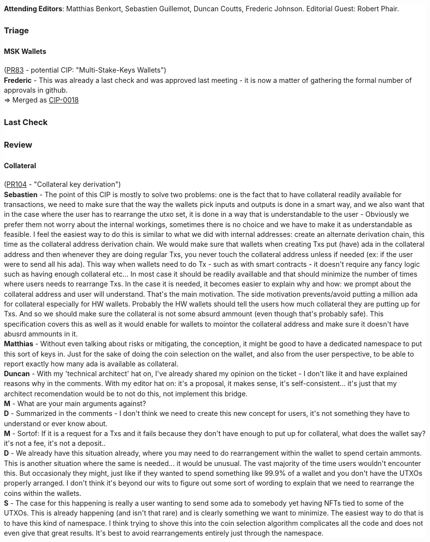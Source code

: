 **Attending Editors**: Matthias Benkort, Sebastien Guillemot, Duncan Coutts, Frederic Johnson. Editorial Guest: Robert Phair.


### Triage  

#### MSK Wallets
([PR83](https://github.com/cardano-foundation/CIPs/pull/83) - potential CIP: "Multi-Stake-Keys Wallets")  
**Frederic** - This was already a last check and was approved last meeting - it is now a matter of gathering the formal number of approvals in github.  
=> Merged as [CIP-0018](./CIP-0018/CIP-0018.md)  


### Last Check   


### Review


#### Collateral
([PR104](https://github.com/cardano-foundation/CIPs/pull/104) - "Collateral key derivation")  
**Sebastien** - The point of this CIP is mostly to solve two problems: one is the fact that to have collateral readily available for transactions, we need to make sure that the way the wallets pick inputs and outputs is done in a smart way, and we also want that in the case where the user has to rearrange the utxo set, it is done in a way that is understandable to the user - Obviously we prefer them not worry about the internal workings, sometimes there is no choice and we have to make it as understandable as feasible. I feel the easiest way to do this is similar to what we did with internal addresses: create an alternate derivation chain, this time as the collateral address derivation chain. We would make sure that wallets when creating Txs put (have) ada in the collateral address and then whenever they are doing regular Txs, you never touch the collateral address unless if needed (ex: if the user were to send all his ada). This way when wallets need to do Tx - such as with smart contracts - it doesn't require any fancy logic such as having enough collateral etc... In most case it should be readily availlable and that should minimize the number of times where users needs to rearrange Txs. In the case it is needed, it becomes easier to explain why and how: we prompt about the collateral address and user will understand. That's the main motivation. The side motivation prevents/avoid putting a million ada for collateral especially for HW wallets. Probably the HW wallets should tell the users how much collateral they are putting up for Txs. And so we should make sure the collateral is not some absurd ammount (even though that's probably safe). This specification covers this as well as it would enable for wallets to mointor the collateral address and make sure it doesn't have abusrd ammounts in it.   
**Matthias** - Without even talking about risks or mitigating, the conception, it might be good to have a dedicated namespace to put this sort of keys in. Just for the sake of doing the coin selection on the wallet, and also from the user perspective, to be able to report exactly how many ada is available as collateral.   
**Duncan** - With my 'technical architect' hat on, I've already shared my opinion on the ticket - I don't like it and have explained reasons why in the comments. With my editor hat on: it's a proposal, it makes sense, it's self-consistent... it's just that my architect recomendation would be to not do this, not implement this bridge.  
**M** - What are your main arguments against?  
**D** - Summarized in the comments - I don't think we need to create this new concept for users, it's not something they have to understand or ever know about.  
**M** - Sortof: If it is a request for a Txs and it fails because they don't have enough to put up for collateral, what does the wallet say? it's not a fee, it's not a deposit..  
**D** - We already have this situation already, where you may need to do rearrangement within the wallet to spend certain ammonts. This is another situation where the same is needed... it would be unusual. The vast majority of the time users wouldn't encounter this. But occasionaly they might, just like if they wanted to spend something like 99.9% of a wallet and you don't have the UTXOs properly arranged. I don't think it's beyond our wits to figure out some sort of wording to explain that we need to rearrange the coins within the wallets.   
**S** - The case for this happening is really a user wanting to send some ada to somebody yet having NFTs tied to some of the UTXOs. This is already happening (and isn't that rare) and is clearly something we want to minimize. The easiest way to do that is to have this kind of namespace. I think trying to shove this into the coin selection algorithm complicates all the code and does not even give that great results. It's best to avoid rearrangements entirely just through the namespace.  